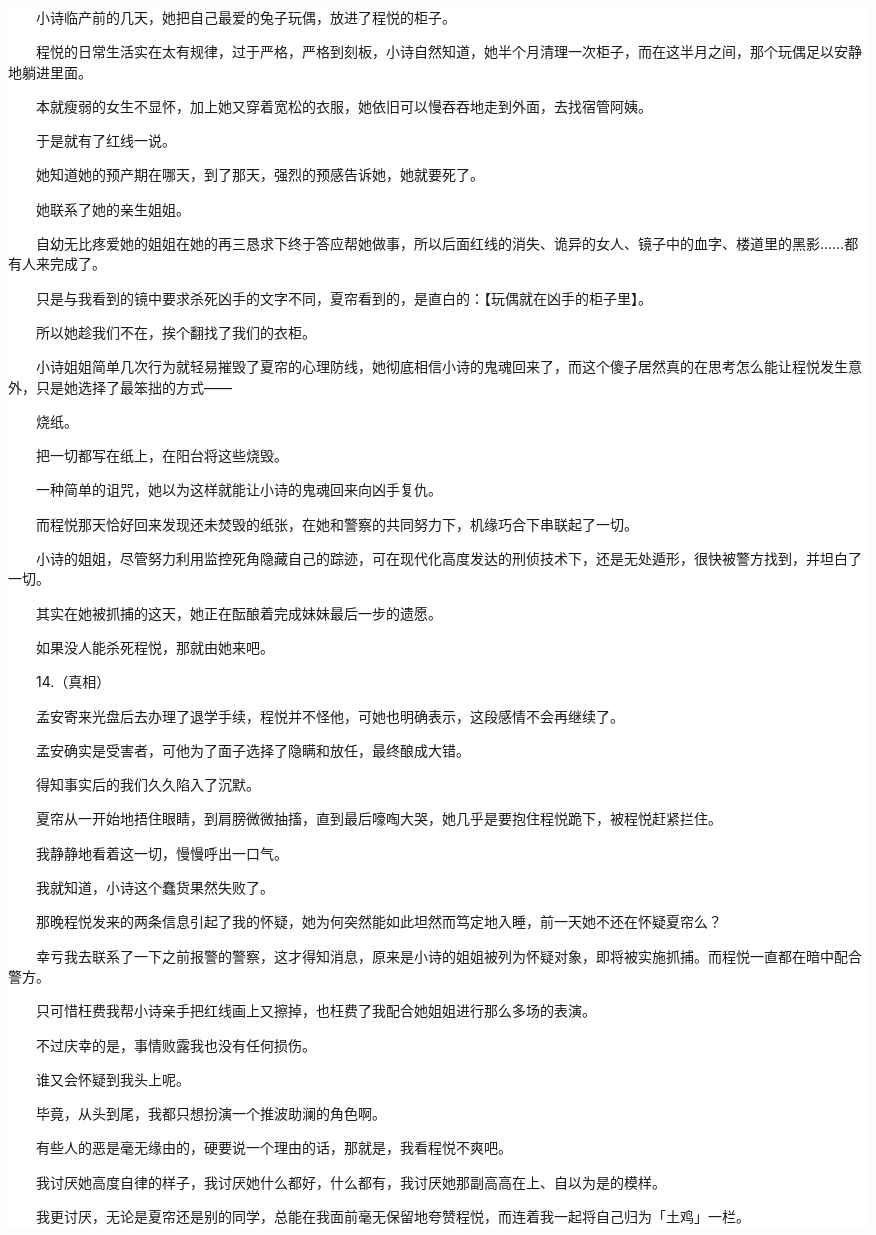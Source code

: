 &emsp;&emsp;小诗临产前的几天，她把自己最爱的兔子玩偶，放进了程悦的柜子。  
  
&emsp;&emsp;程悦的日常生活实在太有规律，过于严格，严格到刻板，小诗自然知道，她半个月清理一次柜子，而在这半月之间，那个玩偶足以安静地躺进里面。  
  
&emsp;&emsp;本就瘦弱的女生不显怀，加上她又穿着宽松的衣服，她依旧可以慢吞吞地走到外面，去找宿管阿姨。  
  
&emsp;&emsp;于是就有了红线一说。  
  
&emsp;&emsp;她知道她的预产期在哪天，到了那天，强烈的预感告诉她，她就要死了。  
  
&emsp;&emsp;她联系了她的亲生姐姐。  
  
&emsp;&emsp;自幼无比疼爱她的姐姐在她的再三恳求下终于答应帮她做事，所以后面红线的消失、诡异的女人、镜子中的血字、楼道里的黑影……都有人来完成了。  
  
&emsp;&emsp;只是与我看到的镜中要求杀死凶手的文字不同，夏帘看到的，是直白的：【玩偶就在凶手的柜子里】。  
  
&emsp;&emsp;所以她趁我们不在，挨个翻找了我们的衣柜。  
  
&emsp;&emsp;小诗姐姐简单几次行为就轻易摧毁了夏帘的心理防线，她彻底相信小诗的鬼魂回来了，而这个傻子居然真的在思考怎么能让程悦发生意外，只是她选择了最笨拙的方式——  
  
&emsp;&emsp;烧纸。  
  
&emsp;&emsp;把一切都写在纸上，在阳台将这些烧毁。  
  
&emsp;&emsp;一种简单的诅咒，她以为这样就能让小诗的鬼魂回来向凶手复仇。  
  
&emsp;&emsp;而程悦那天恰好回来发现还未焚毁的纸张，在她和警察的共同努力下，机缘巧合下串联起了一切。  
  
&emsp;&emsp;小诗的姐姐，尽管努力利用监控死角隐藏自己的踪迹，可在现代化高度发达的刑侦技术下，还是无处遁形，很快被警方找到，并坦白了一切。  
  
&emsp;&emsp;其实在她被抓捕的这天，她正在酝酿着完成妹妹最后一步的遗愿。  
  
&emsp;&emsp;如果没人能杀死程悦，那就由她来吧。  
  
&emsp;&emsp;14.（真相）  
  
&emsp;&emsp;孟安寄来光盘后去办理了退学手续，程悦并不怪他，可她也明确表示，这段感情不会再继续了。  
  
&emsp;&emsp;孟安确实是受害者，可他为了面子选择了隐瞒和放任，最终酿成大错。  
  
&emsp;&emsp;得知事实后的我们久久陷入了沉默。  
  
&emsp;&emsp;夏帘从一开始地捂住眼睛，到肩膀微微抽搐，直到最后嚎啕大哭，她几乎是要抱住程悦跪下，被程悦赶紧拦住。  
  
&emsp;&emsp;我静静地看着这一切，慢慢呼出一口气。  
  
&emsp;&emsp;我就知道，小诗这个蠢货果然失败了。  
  
&emsp;&emsp;那晚程悦发来的两条信息引起了我的怀疑，她为何突然能如此坦然而笃定地入睡，前一天她不还在怀疑夏帘么？  
  
&emsp;&emsp;幸亏我去联系了一下之前报警的警察，这才得知消息，原来是小诗的姐姐被列为怀疑对象，即将被实施抓捕。而程悦一直都在暗中配合警方。  
  
&emsp;&emsp;只可惜枉费我帮小诗亲手把红线画上又擦掉，也枉费了我配合她姐姐进行那么多场的表演。  
  
&emsp;&emsp;不过庆幸的是，事情败露我也没有任何损伤。  
  
&emsp;&emsp;谁又会怀疑到我头上呢。  
  
&emsp;&emsp;毕竟，从头到尾，我都只想扮演一个推波助澜的角色啊。  
  
&emsp;&emsp;有些人的恶是毫无缘由的，硬要说一个理由的话，那就是，我看程悦不爽吧。  
  
&emsp;&emsp;我讨厌她高度自律的样子，我讨厌她什么都好，什么都有，我讨厌她那副高高在上、自以为是的模样。  
  
&emsp;&emsp;我更讨厌，无论是夏帘还是别的同学，总能在我面前毫无保留地夸赞程悦，而连着我一起将自己归为「土鸡」一栏。  
  